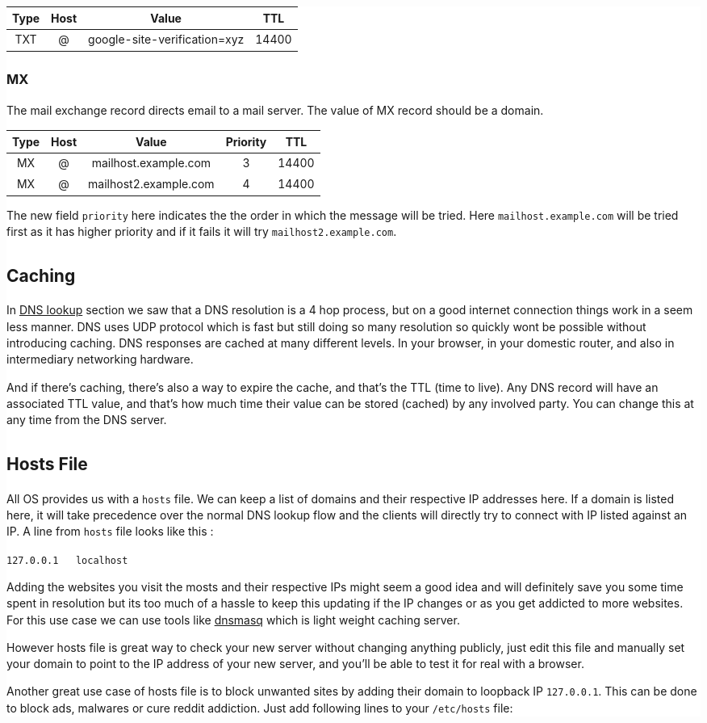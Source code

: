 | Type          | Host          | Value     | TTL |
| :-----------: |:-------------:| :--------:| :---:|
| TXT     | @ | google-site-verification=xyz	    | 14400 |

### MX
The mail exchange record directs email to a mail server. The value of MX record should be a domain.

| Type          | Host          | Value     | Priority |TTL |
| :-----------: |:-------------:| :--------:| :-----:|:---:|
| MX     | @ | mailhost.example.com|	 3   | 14400 |
| MX     | @ | mailhost2.example.com|	 4   | 14400 |

The new field `priority` here indicates the the order in which the message will be tried. Here `mailhost.example.com` will be tried first as it has higher priority and if it fails it will try `mailhost2.example.com`.

## Caching

In [DNS lookup](#how-does-dns-work) section we saw that a DNS resolution is a 4 hop process, but on a good internet connection things work in a seem less manner. DNS uses UDP protocol which is fast but still doing so many resolution so quickly wont be possible without introducing caching. DNS responses are cached at many different levels. In your browser, in your domestic router, and also in intermediary networking hardware.

And if there’s caching, there’s also a way to expire the cache, and that’s the TTL (time to live). Any DNS record will have an associated TTL value, and that’s how much time their value can be stored (cached) by any involved party. You can change this at any time from the DNS server.

## Hosts File

All OS provides us with a `hosts` file. We can keep a list of domains and their respective IP addresses here. If a domain is listed here, it will take precedence over the normal DNS lookup flow and the clients will directly try to connect with IP listed against an IP. A line from `hosts` file looks like this : 

```
127.0.0.1	localhost
```

Adding the websites you visit the mosts and their respective IPs might seem a good idea and will definitely save you some time spent in resolution but its too much of a hassle to keep this updating if the IP changes or as you get addicted to more websites. For this use case we can use tools like [dnsmasq](http://www.thekelleys.org.uk/dnsmasq/doc.html) which is light weight caching server.

However hosts file is great way to check your new server without changing anything publicly, just edit this file and manually set your domain to point to the IP address of your new server, and you’ll be able to test it for real with a browser.


Another great use case of hosts file is to block unwanted sites by adding their domain to loopback IP `127.0.0.1`. This can be done to block ads, malwares or cure reddit addiction. Just add following lines to your `/etc/hosts` file: 
